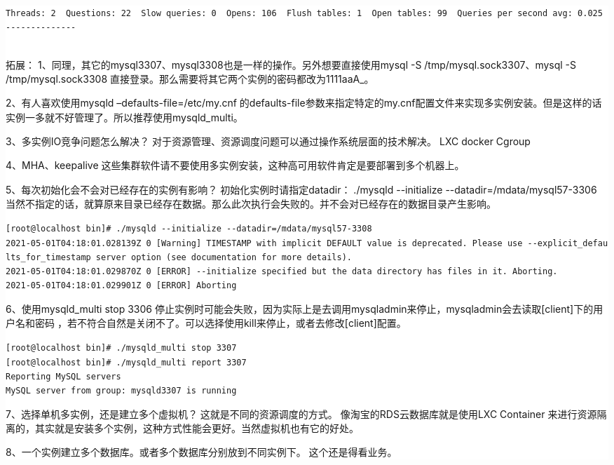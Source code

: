 ~~~
Threads: 2  Questions: 22  Slow queries: 0  Opens: 106  Flush tables: 1  Open tables: 99  Queries per second avg: 0.025
--------------


~~~





拓展：
1、同理，其它的mysql3307、mysql3308也是一样的操作。另外想要直接使用mysql -S /tmp/mysql.sock3307、mysql -S /tmp/mysql.sock3308 直接登录。那么需要将其它两个实例的密码都改为1111aaA_。

2、有人喜欢使用mysqld –defaults-file=/etc/my.cnf 的defaults-file参数来指定特定的my.cnf配置文件来实现多实例安装。但是这样的话实例一多就不好管理了。所以推荐使用mysqld_multi。

3、多实例IO竞争问题怎么解决？
对于资源管理、资源调度问题可以通过操作系统层面的技术解决。
LXC 
docker
Cgroup


4、MHA、keepalive 这些集群软件请不要使用多实例安装，这种高可用软件肯定是要部署到多个机器上。


5、每次初始化会不会对已经存在的实例有影响？
初始化实例时请指定datadir：
./mysqld --initialize --datadir=/mdata/mysql57-3306
当然不指定的话，就算原来目录已经存在数据。那么此次执行会失败的。并不会对已经存在的数据目录产生影响。
~~~
[root@localhost bin]# ./mysqld --initialize --datadir=/mdata/mysql57-3308
2021-05-01T04:18:01.028139Z 0 [Warning] TIMESTAMP with implicit DEFAULT value is deprecated. Please use --explicit_defaults_for_timestamp server option (see documentation for more details).
2021-05-01T04:18:01.029870Z 0 [ERROR] --initialize specified but the data directory has files in it. Aborting.
2021-05-01T04:18:01.029901Z 0 [ERROR] Aborting

~~~

6、使用mysqld_multi stop 3306 停止实例时可能会失败，因为实际上是去调用mysqladmin来停止，mysqladmin会去读取[client]下的用户名和密码 ，若不符合自然是关闭不了。可以选择使用kill来停止，或者去修改[client]配置。
~~~
[root@localhost bin]# ./mysqld_multi stop 3307
[root@localhost bin]# ./mysqld_multi report 3307
Reporting MySQL servers
MySQL server from group: mysqld3307 is running
~~~


7、选择单机多实例，还是建立多个虚拟机？
这就是不同的资源调度的方式。
像淘宝的RDS云数据库就是使用LXC Container 来进行资源隔离的，其实就是安装多个实例，这种方式性能会更好。当然虚拟机也有它的好处。

8、一个实例建立多个数据库。或者多个数据库分别放到不同实例下。
这个还是得看业务。